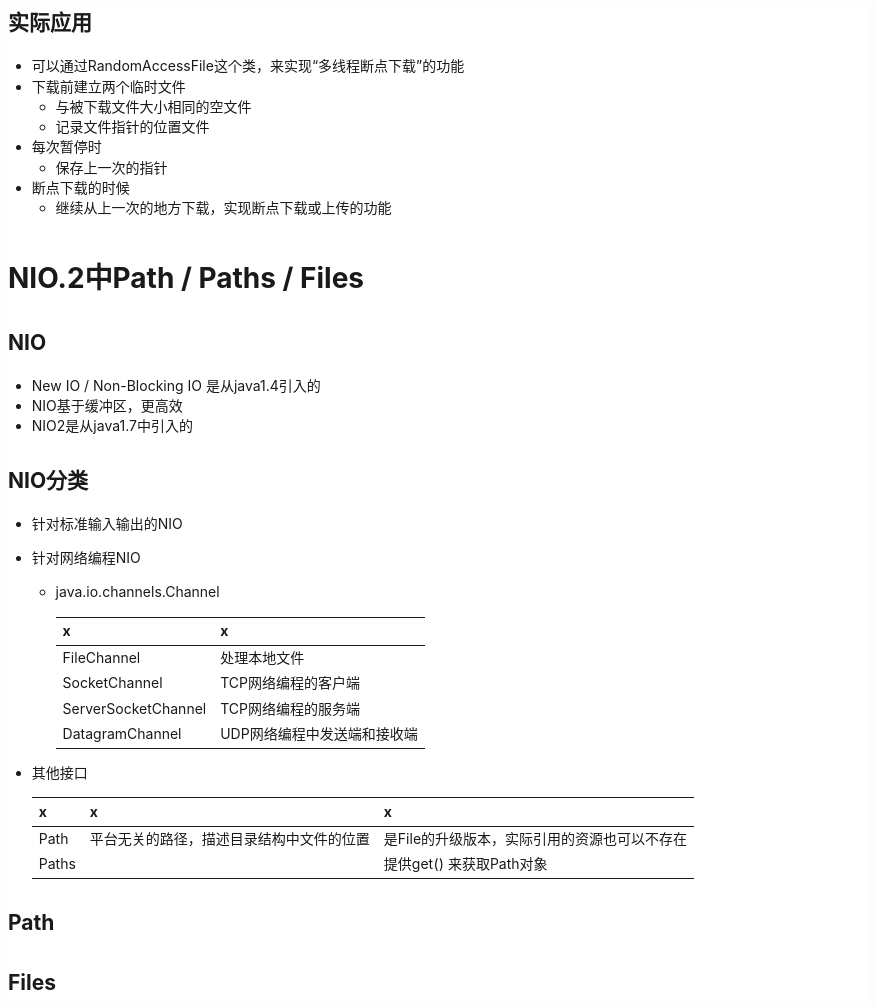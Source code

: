   

## 实际应用

- 可以通过RandomAccessFile这个类，来实现“多线程断点下载”的功能
- 下载前建立两个临时文件
  - 与被下载文件大小相同的空文件
  - 记录文件指针的位置文件
- 每次暂停时
  - 保存上一次的指针
- 断点下载的时候
  - 继续从上一次的地方下载，实现断点下载或上传的功能



# NIO.2中Path / Paths / Files

## NIO

- New IO /     Non-Blocking IO 是从java1.4引入的
- NIO基于缓冲区，更高效
- NIO2是从java1.7中引入的

## NIO分类

- 针对标准输入输出的NIO

- 针对网络编程NIO

  - java.io.channels.Channel

    | x                   | x                           |
    | ------------------- | --------------------------- |
    | FileChannel         | 处理本地文件                |
    | SocketChannel       | TCP网络编程的客户端         |
    | ServerSocketChannel | TCP网络编程的服务端         |
    | DatagramChannel     | UDP网络编程中发送端和接收端 |

- 其他接口

  | x     | x                                        | x                                            |
  | ----- | ---------------------------------------- | -------------------------------------------- |
  | Path  | 平台无关的路径，描述目录结构中文件的位置 | 是File的升级版本，实际引用的资源也可以不存在 |
  | Paths |                                          | 提供get() 来获取Path对象                     |

## Path

## Files
